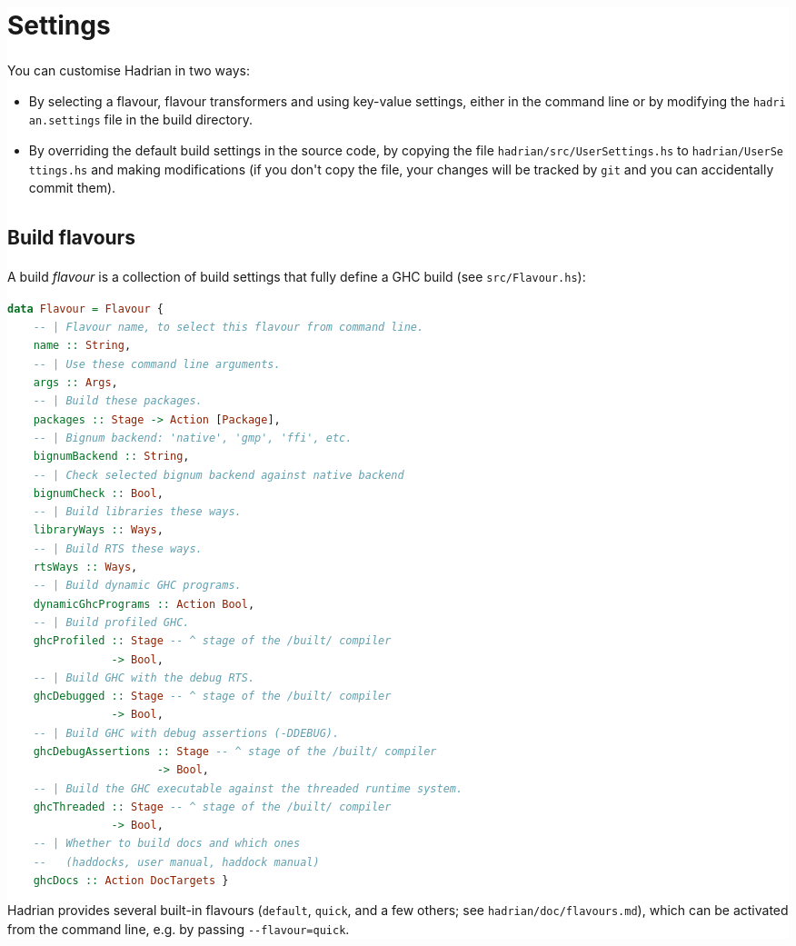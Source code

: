 # Settings

You can customise Hadrian in two ways:

- By selecting a flavour, flavour transformers and using
  key-value settings, either in the command line
  or by modifying the `hadrian.settings` file in the build directory.

- By overriding the default build settings in the source code,
  by copying the file `hadrian/src/UserSettings.hs` to `hadrian/UserSettings.hs`
  and making modifications (if you don't copy the file, your changes will be tracked by `git`
  and you can accidentally commit them).

## Build flavours

A build _flavour_ is a collection of build settings that fully define a GHC build
(see `src/Flavour.hs`):
```haskell
data Flavour = Flavour {
    -- | Flavour name, to select this flavour from command line.
    name :: String,
    -- | Use these command line arguments.
    args :: Args,
    -- | Build these packages.
    packages :: Stage -> Action [Package],
    -- | Bignum backend: 'native', 'gmp', 'ffi', etc.
    bignumBackend :: String,
    -- | Check selected bignum backend against native backend
    bignumCheck :: Bool,
    -- | Build libraries these ways.
    libraryWays :: Ways,
    -- | Build RTS these ways.
    rtsWays :: Ways,
    -- | Build dynamic GHC programs.
    dynamicGhcPrograms :: Action Bool,
    -- | Build profiled GHC.
    ghcProfiled :: Stage -- ^ stage of the /built/ compiler
                -> Bool,
    -- | Build GHC with the debug RTS.
    ghcDebugged :: Stage -- ^ stage of the /built/ compiler
                -> Bool,
    -- | Build GHC with debug assertions (-DDEBUG).
    ghcDebugAssertions :: Stage -- ^ stage of the /built/ compiler
                       -> Bool,
    -- | Build the GHC executable against the threaded runtime system.
    ghcThreaded :: Stage -- ^ stage of the /built/ compiler
                -> Bool,
    -- | Whether to build docs and which ones
    --   (haddocks, user manual, haddock manual)
    ghcDocs :: Action DocTargets }
```
Hadrian provides several built-in flavours (`default`, `quick`, and a few
others; see `hadrian/doc/flavours.md`), which can be activated from the command line,
e.g. by passing `--flavour=quick`.


[split-sections]: https://downloads.haskell.org/~ghc/latest/docs/html/users_guide/phases.html#ghc-flag--split-sections